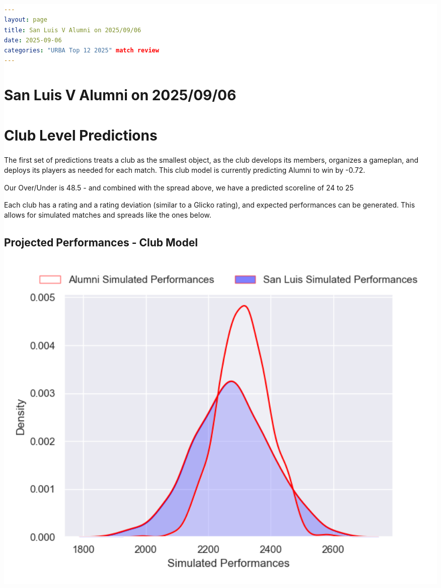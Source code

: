 ```yaml
---  
layout: page  
title: San Luis V Alumni on 2025/09/06  
date: 2025-09-06  
categories: "URBA Top 12 2025" match review  
---
```

# San Luis V Alumni on 2025/09/06

# Club Level Predictions


The first set of predictions treats a club as the smallest object, as the club develops its members, organizes a gameplan, and deploys its players as needed for each match. This club model is currently predicting Alumni to win by -0.72.

Our Over/Under is 48.5 - and combined with the spread above, we have a predicted scoreline of 24 to 25

Each club has a rating and a rating deviation (similar to a Glicko rating), and expected performances can be generated. This allows for simulated matches and spreads like the ones below.
## Projected Performances - Club Model


<p float="left">
<img src="../comp_files/plots/2025-09-06-SanLuis_V_Alumni_performances.png" width="99%" />
</p>

